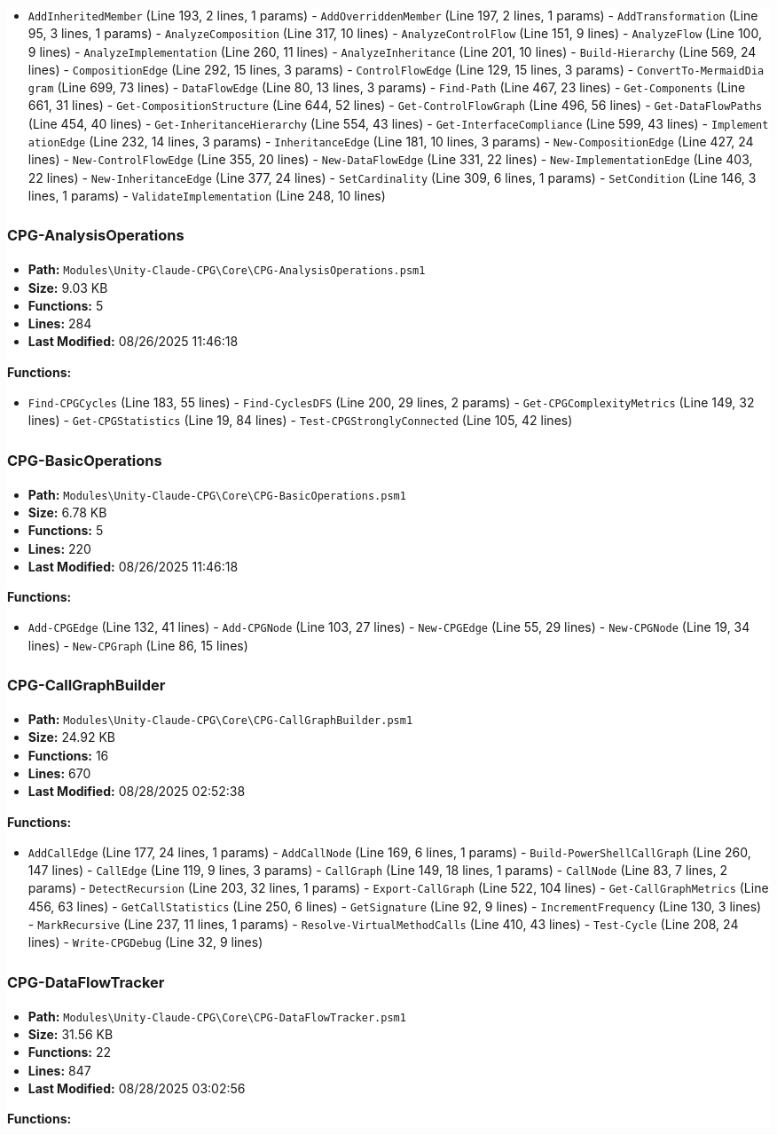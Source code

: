 - `AddInheritedMember` (Line 193, 2 lines, 1 params) - `AddOverriddenMember` (Line 197, 2 lines, 1 params) - `AddTransformation` (Line 95, 3 lines, 1 params) - `AnalyzeComposition` (Line 317, 10 lines) - `AnalyzeControlFlow` (Line 151, 9 lines) - `AnalyzeFlow` (Line 100, 9 lines) - `AnalyzeImplementation` (Line 260, 11 lines) - `AnalyzeInheritance` (Line 201, 10 lines) - `Build-Hierarchy` (Line 569, 24 lines) - `CompositionEdge` (Line 292, 15 lines, 3 params) - `ControlFlowEdge` (Line 129, 15 lines, 3 params) - `ConvertTo-MermaidDiagram` (Line 699, 73 lines) - `DataFlowEdge` (Line 80, 13 lines, 3 params) - `Find-Path` (Line 467, 23 lines) - `Get-Components` (Line 661, 31 lines) - `Get-CompositionStructure` (Line 644, 52 lines) - `Get-ControlFlowGraph` (Line 496, 56 lines) - `Get-DataFlowPaths` (Line 454, 40 lines) - `Get-InheritanceHierarchy` (Line 554, 43 lines) - `Get-InterfaceCompliance` (Line 599, 43 lines) - `ImplementationEdge` (Line 232, 14 lines, 3 params) - `InheritanceEdge` (Line 181, 10 lines, 3 params) - `New-CompositionEdge` (Line 427, 24 lines) - `New-ControlFlowEdge` (Line 355, 20 lines) - `New-DataFlowEdge` (Line 331, 22 lines) - `New-ImplementationEdge` (Line 403, 22 lines) - `New-InheritanceEdge` (Line 377, 24 lines) - `SetCardinality` (Line 309, 6 lines, 1 params) - `SetCondition` (Line 146, 3 lines, 1 params) - `ValidateImplementation` (Line 248, 10 lines) 
### CPG-AnalysisOperations

- **Path:** `Modules\Unity-Claude-CPG\Core\CPG-AnalysisOperations.psm1`
- **Size:** 9.03 KB
- **Functions:** 5
- **Lines:** 284
- **Last Modified:** 08/26/2025 11:46:18

**Functions:**
- `Find-CPGCycles` (Line 183, 55 lines) - `Find-CyclesDFS` (Line 200, 29 lines, 2 params) - `Get-CPGComplexityMetrics` (Line 149, 32 lines) - `Get-CPGStatistics` (Line 19, 84 lines) - `Test-CPGStronglyConnected` (Line 105, 42 lines) 
### CPG-BasicOperations

- **Path:** `Modules\Unity-Claude-CPG\Core\CPG-BasicOperations.psm1`
- **Size:** 6.78 KB
- **Functions:** 5
- **Lines:** 220
- **Last Modified:** 08/26/2025 11:46:18

**Functions:**
- `Add-CPGEdge` (Line 132, 41 lines) - `Add-CPGNode` (Line 103, 27 lines) - `New-CPGEdge` (Line 55, 29 lines) - `New-CPGNode` (Line 19, 34 lines) - `New-CPGraph` (Line 86, 15 lines) 
### CPG-CallGraphBuilder

- **Path:** `Modules\Unity-Claude-CPG\Core\CPG-CallGraphBuilder.psm1`
- **Size:** 24.92 KB
- **Functions:** 16
- **Lines:** 670
- **Last Modified:** 08/28/2025 02:52:38

**Functions:**
- `AddCallEdge` (Line 177, 24 lines, 1 params) - `AddCallNode` (Line 169, 6 lines, 1 params) - `Build-PowerShellCallGraph` (Line 260, 147 lines) - `CallEdge` (Line 119, 9 lines, 3 params) - `CallGraph` (Line 149, 18 lines, 1 params) - `CallNode` (Line 83, 7 lines, 2 params) - `DetectRecursion` (Line 203, 32 lines, 1 params) - `Export-CallGraph` (Line 522, 104 lines) - `Get-CallGraphMetrics` (Line 456, 63 lines) - `GetCallStatistics` (Line 250, 6 lines) - `GetSignature` (Line 92, 9 lines) - `IncrementFrequency` (Line 130, 3 lines) - `MarkRecursive` (Line 237, 11 lines, 1 params) - `Resolve-VirtualMethodCalls` (Line 410, 43 lines) - `Test-Cycle` (Line 208, 24 lines) - `Write-CPGDebug` (Line 32, 9 lines) 
### CPG-DataFlowTracker

- **Path:** `Modules\Unity-Claude-CPG\Core\CPG-DataFlowTracker.psm1`
- **Size:** 31.56 KB
- **Functions:** 22
- **Lines:** 847
- **Last Modified:** 08/28/2025 03:02:56

**Functions:**
